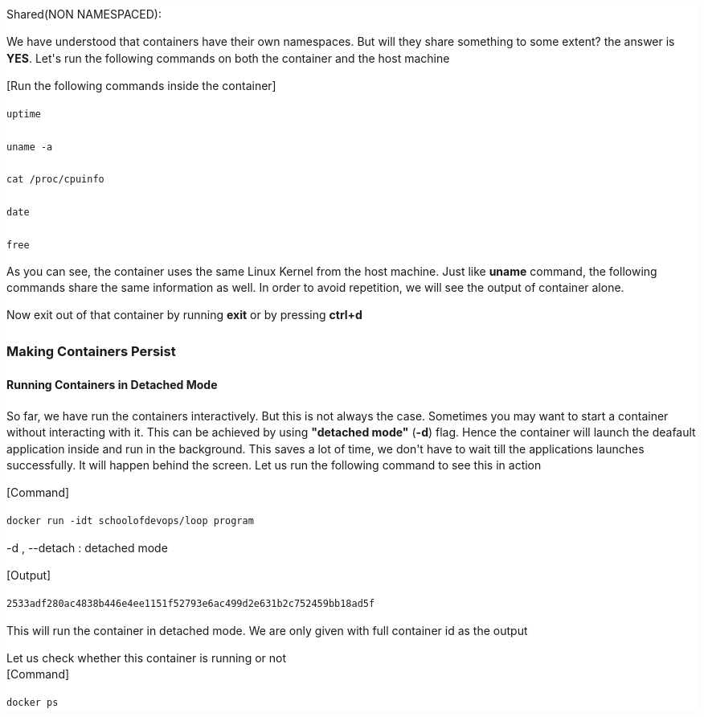 


Shared(NON NAMESPACED):  

We have understood that containers have their own namespaces. But will they share something to some extent? the answer is **YES**. Let's run the following commands on both the container and the host machine  

[Run the following commands inside the container]  
```
uptime

uname -a

cat /proc/cpuinfo

date

free
```

As you can see, the container uses the same Linux Kernel from the host machine. Just like **uname** command, the following commands share the same information as well. In order to avoid repetition, we will see the output of container alone.


Now exit out of that container by running **exit** or by pressing **ctrl+d**  


### Making Containers Persist  

#### Running Containers in Detached Mode  
So far, we have run the containers interactively. But this is not always the case. Sometimes you may want to start a container  without interacting with it. This can be achieved by using **"detached mode"** (**-d**) flag. Hence the container will launch the deafault application inside and run in the background. This saves a lot of time, we don't have to wait till the applications launches successfully. It will happen behind the screen. Let us run the following command to see this in action  

[Command]  

```
docker run -idt schoolofdevops/loop program
```

-d , --detach : detached mode  

[Output]  

```
2533adf280ac4838b446e4ee1151f52793e6ac499d2e631b2c752459bb18ad5f
```
This will run the container in detached mode. We are only given with full container id as the output  

Let us check whether this container is running or not  
[Command]  
```
docker ps
```

